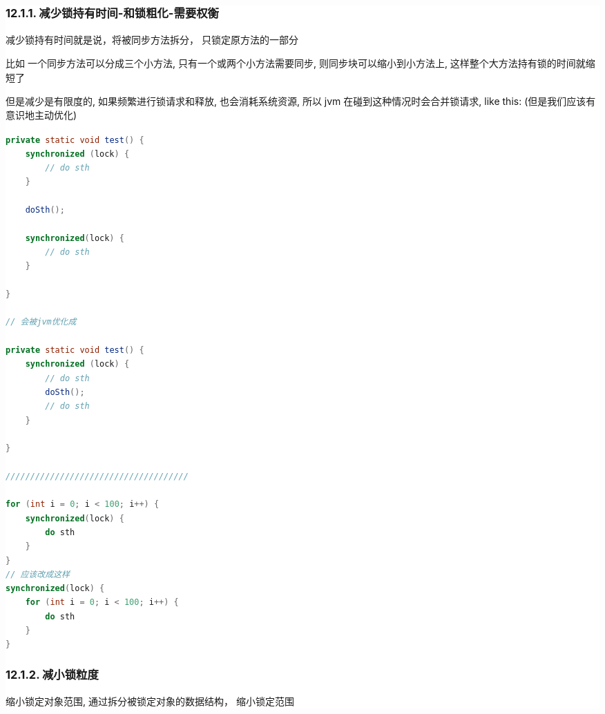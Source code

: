 ### 12.1.1. 减少锁持有时间-和锁粗化-需要权衡

减少锁持有时间就是说，将被同步方法拆分， 只锁定原方法的一部分

比如 一个同步方法可以分成三个小方法, 只有一个或两个小方法需要同步, 则同步块可以缩小到小方法上, 这样整个大方法持有锁的时间就缩短了

但是减少是有限度的, 如果频繁进行锁请求和释放, 也会消耗系统资源, 所以 jvm 在碰到这种情况时会合并锁请求, like this: (但是我们应该有意识地主动优化)

```java
private static void test() {
    synchronized (lock) {
        // do sth
    }

    doSth();

    synchronized(lock) {
        // do sth
    }

}

// 会被jvm优化成

private static void test() {
    synchronized (lock) {
        // do sth
        doSth();
        // do sth
    }

}

/////////////////////////////////////

for (int i = 0; i < 100; i++) {
    synchronized(lock) {
        do sth
    }
}
// 应该改成这样
synchronized(lock) {
    for (int i = 0; i < 100; i++) {
        do sth
    }
}

```

### 12.1.2. 减小锁粒度

缩小锁定对象范围, 通过拆分被锁定对象的数据结构， 缩小锁定范围
